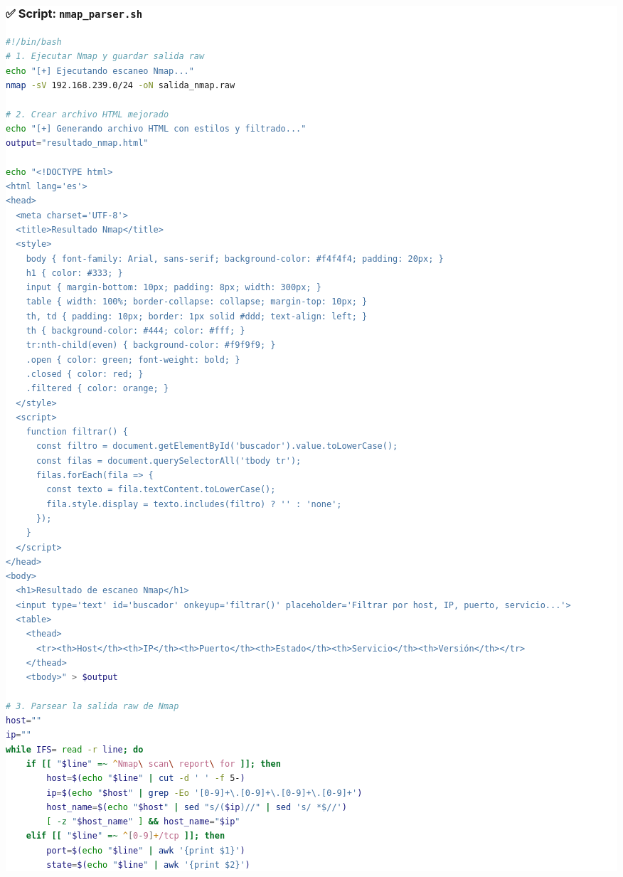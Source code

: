 
### ✅ Script: `nmap_parser.sh`

```bash
#!/bin/bash
# 1. Ejecutar Nmap y guardar salida raw
echo "[+] Ejecutando escaneo Nmap..."
nmap -sV 192.168.239.0/24 -oN salida_nmap.raw

# 2. Crear archivo HTML mejorado
echo "[+] Generando archivo HTML con estilos y filtrado..."
output="resultado_nmap.html"

echo "<!DOCTYPE html>
<html lang='es'>
<head>
  <meta charset='UTF-8'>
  <title>Resultado Nmap</title>
  <style>
    body { font-family: Arial, sans-serif; background-color: #f4f4f4; padding: 20px; }
    h1 { color: #333; }
    input { margin-bottom: 10px; padding: 8px; width: 300px; }
    table { width: 100%; border-collapse: collapse; margin-top: 10px; }
    th, td { padding: 10px; border: 1px solid #ddd; text-align: left; }
    th { background-color: #444; color: #fff; }
    tr:nth-child(even) { background-color: #f9f9f9; }
    .open { color: green; font-weight: bold; }
    .closed { color: red; }
    .filtered { color: orange; }
  </style>
  <script>
    function filtrar() {
      const filtro = document.getElementById('buscador').value.toLowerCase();
      const filas = document.querySelectorAll('tbody tr');
      filas.forEach(fila => {
        const texto = fila.textContent.toLowerCase();
        fila.style.display = texto.includes(filtro) ? '' : 'none';
      });
    }
  </script>
</head>
<body>
  <h1>Resultado de escaneo Nmap</h1>
  <input type='text' id='buscador' onkeyup='filtrar()' placeholder='Filtrar por host, IP, puerto, servicio...'>
  <table>
    <thead>
      <tr><th>Host</th><th>IP</th><th>Puerto</th><th>Estado</th><th>Servicio</th><th>Versión</th></tr>
    </thead>
    <tbody>" > $output

# 3. Parsear la salida raw de Nmap
host=""
ip=""
while IFS= read -r line; do
    if [[ "$line" =~ ^Nmap\ scan\ report\ for ]]; then
        host=$(echo "$line" | cut -d ' ' -f 5-)
        ip=$(echo "$host" | grep -Eo '[0-9]+\.[0-9]+\.[0-9]+\.[0-9]+')
        host_name=$(echo "$host" | sed "s/($ip)//" | sed 's/ *$//')
        [ -z "$host_name" ] && host_name="$ip"
    elif [[ "$line" =~ ^[0-9]+/tcp ]]; then
        port=$(echo "$line" | awk '{print $1}')
        state=$(echo "$line" | awk '{print $2}')
```